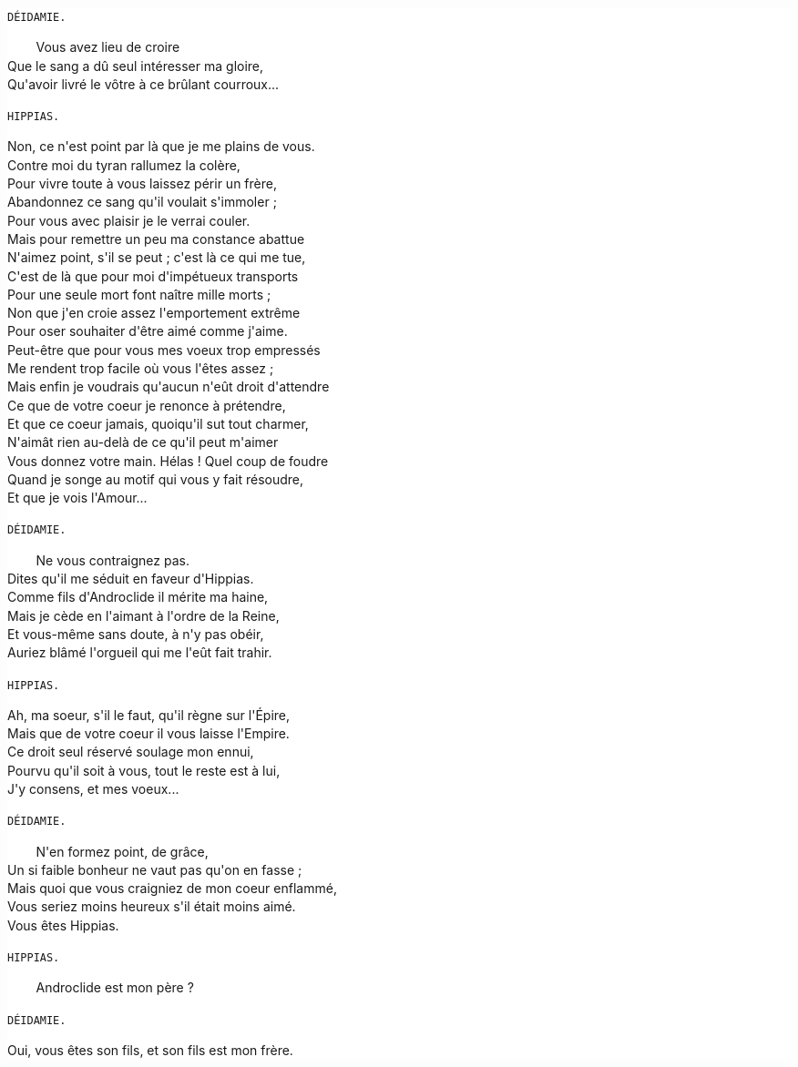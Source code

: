     DÉIDAMIE.
        Vous avez lieu de croire  
Que le sang a dû seul intéresser ma gloire,  
Qu'avoir livré le vôtre à ce brûlant courroux...  

    HIPPIAS.
Non, ce n'est point par là que je me plains de vous.  
Contre moi du tyran rallumez la colère,  
Pour vivre toute à vous laissez périr un frère,  
Abandonnez ce sang qu'il voulait s'immoler ;  
Pour vous avec plaisir je le verrai couler.  
Mais pour remettre un peu ma constance abattue  
N'aimez point, s'il se peut ; c'est là ce qui me tue,  
C'est de là que pour moi d'impétueux transports  
Pour une seule mort font naître mille morts ;  
Non que j'en croie assez l'emportement extrême  
Pour oser souhaiter d'être aimé comme j'aime.  
Peut-être que pour vous mes voeux trop empressés  
Me rendent trop facile où vous l'êtes assez ;  
Mais enfin je voudrais qu'aucun n'eût droit d'attendre  
Ce que de votre coeur je renonce à prétendre,  
Et que ce coeur jamais, quoiqu'il sut tout charmer,  
N'aimât rien au-delà de ce qu'il peut m'aimer  
Vous donnez votre main. Hélas ! Quel coup de foudre  
Quand je songe au motif qui vous y fait résoudre,  
Et que je vois l'Amour...  

    DÉIDAMIE.
        Ne vous contraignez pas.  
Dites qu'il me séduit en faveur d'Hippias.  
Comme fils d'Androclide il mérite ma haine,  
Mais je cède en l'aimant à l'ordre de la Reine,  
Et vous-même sans doute, à n'y pas obéir,  
Auriez blâmé l'orgueil qui me l'eût fait trahir.  

    HIPPIAS.
Ah, ma soeur, s'il le faut, qu'il règne sur l'Épire,  
Mais que de votre coeur il vous laisse l'Empire.  
Ce droit seul réservé soulage mon ennui,  
Pourvu qu'il soit à vous, tout le reste est à lui,  
J'y consens, et mes voeux...  

    DÉIDAMIE.
        N'en formez point, de grâce,  
Un si faible bonheur ne vaut pas qu'on en fasse ;  
Mais quoi que vous craigniez de mon coeur enflammé,  
Vous seriez moins heureux s'il était moins aimé.  
Vous êtes Hippias.  

    HIPPIAS.
        Androclide est mon père ?  

    DÉIDAMIE.
Oui, vous êtes son fils, et son fils est mon frère.  
